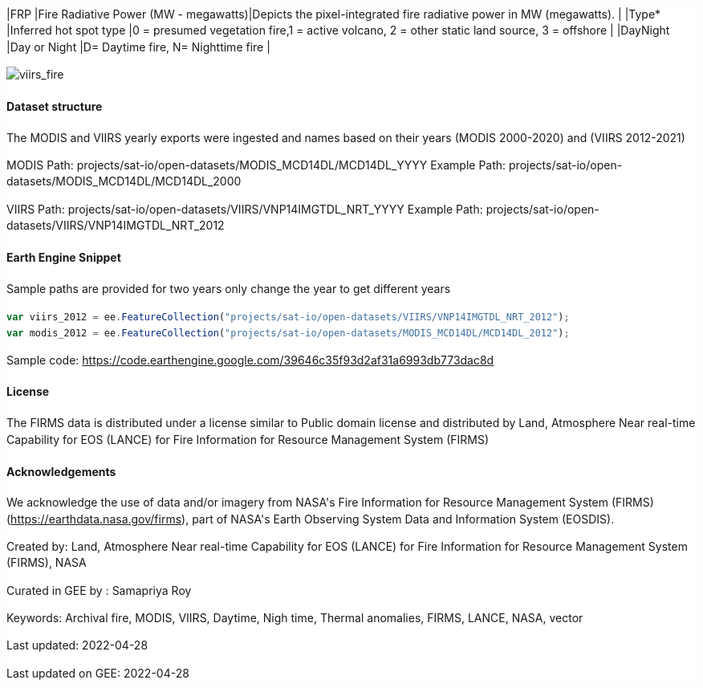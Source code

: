 |FRP       |Fire Radiative Power (MW - megawatts)|Depicts the pixel-integrated fire radiative power in MW (megawatts).                                                                                                                                                                                                                                                                                                                                                                                                                                                                                                                                                                                                                                                                                                                                                                                                                                                                                                          |
|Type*     |Inferred hot spot type         |0 = presumed vegetation fire,1 = active volcano, 2 = other static land source, 3 = offshore                                                                                                                                                                                                                                                                                                                                                                                                                                                                                                                                                                                                                                                                                                                                                                                                                                                                                   |
|DayNight  |Day or Night                   |D= Daytime fire, N= Nighttime fire                                                                                                                                                                                                                                                                                                                                                                                                                                                                                                                                                                                                                                                                                                                                                                                                                                                                                                                                            |


![viirs_fire](https://user-images.githubusercontent.com/6677629/165755907-63396aff-10c6-4071-9453-14823a478727.gif)

#### Dataset structure
The MODIS and VIIRS yearly exports were ingested and names based on their years (MODIS 2000-2020) and (VIIRS 2012-2021)

MODIS Path: projects/sat-io/open-datasets/MODIS_MCD14DL/MCD14DL_YYYY
Example Path: projects/sat-io/open-datasets/MODIS_MCD14DL/MCD14DL_2000

VIIRS Path: projects/sat-io/open-datasets/VIIRS/VNP14IMGTDL_NRT_YYYY
Example Path: projects/sat-io/open-datasets/VIIRS/VNP14IMGTDL_NRT_2012

#### Earth Engine Snippet

Sample paths are provided for two years only change the year to get different years

```js
var viirs_2012 = ee.FeatureCollection("projects/sat-io/open-datasets/VIIRS/VNP14IMGTDL_NRT_2012");
var modis_2012 = ee.FeatureCollection("projects/sat-io/open-datasets/MODIS_MCD14DL/MCD14DL_2012");
```

Sample code: https://code.earthengine.google.com/39646c35f93d2af31a6993db773dac8d


#### License
The FIRMS data is distributed under a license similar to Public domain license and distributed by Land, Atmosphere Near real-time Capability for EOS (LANCE) for Fire Information for Resource Management System (FIRMS)

#### Acknowledgements
We acknowledge the use of data and/or imagery from NASA's Fire Information for Resource Management System (FIRMS) (https://earthdata.nasa.gov/firms), part of NASA's Earth Observing System Data and Information System (EOSDIS).

Created by: Land, Atmosphere Near real-time Capability for EOS (LANCE) for Fire Information for Resource Management System (FIRMS), NASA

Curated in GEE by : Samapriya Roy

Keywords: Archival fire, MODIS, VIIRS, Daytime, Nigh time, Thermal anomalies, FIRMS, LANCE, NASA, vector

Last updated: 2022-04-28

Last updated on GEE: 2022-04-28
